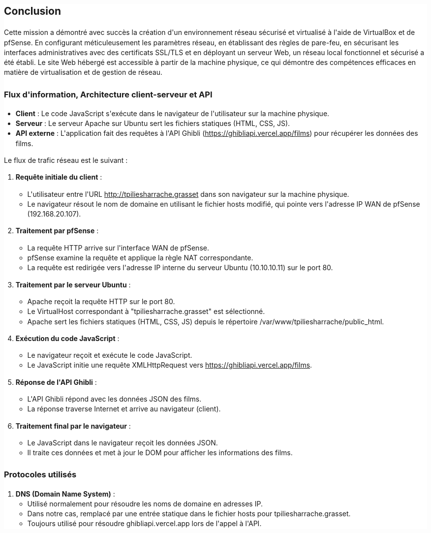 

## Conclusion

Cette mission a démontré avec succès la création d'un environnement réseau sécurisé et virtualisé à l'aide de VirtualBox et de pfSense. En configurant méticuleusement les paramètres réseau, en établissant des règles de pare-feu, en sécurisant les interfaces administratives avec des certificats SSL/TLS et en déployant un serveur Web, un réseau local fonctionnel et sécurisé a été établi. Le site Web hébergé est accessible à partir de la machine physique, ce qui démontre des compétences efficaces en matière de virtualisation et de gestion de réseau.

### Flux d'information, Architecture client-serveur et API


- **Client** : Le code JavaScript s'exécute dans le navigateur de l'utilisateur sur la machine physique.
- **Serveur** : Le serveur Apache sur Ubuntu sert les fichiers statiques (HTML, CSS, JS).
- **API externe** : L'application fait des requêtes à l'API Ghibli (https://ghibliapi.vercel.app/films) pour récupérer les données des films.

Le flux de trafic réseau est le suivant :

1. **Requête initiale du client** :
   - L'utilisateur entre l'URL http://tpiliesharrache.grasset dans son navigateur sur la machine physique.
   - Le navigateur résout le nom de domaine en utilisant le fichier hosts modifié, qui pointe vers l'adresse IP WAN de pfSense (192.168.20.107).

2. **Traitement par pfSense** :
   - La requête HTTP arrive sur l'interface WAN de pfSense.
   - pfSense examine la requête et applique la règle NAT correspondante.
   - La requête est redirigée vers l'adresse IP interne du serveur Ubuntu (10.10.10.11) sur le port 80.

3. **Traitement par le serveur Ubuntu** :
   - Apache reçoit la requête HTTP sur le port 80.
   - Le VirtualHost correspondant à "tpiliesharrache.grasset" est sélectionné.
   - Apache sert les fichiers statiques (HTML, CSS, JS) depuis le répertoire /var/www/tpiliesharrache/public_html.

4. **Exécution du code JavaScript** :
   - Le navigateur reçoit et exécute le code JavaScript.
   - Le JavaScript initie une requête XMLHttpRequest vers https://ghibliapi.vercel.app/films.

6. **Réponse de l'API Ghibli** :
   - L'API Ghibli répond avec les données JSON des films.
   - La réponse traverse Internet et arrive au navigateur (client).

7. **Traitement final par le navigateur** :
   - Le JavaScript dans le navigateur reçoit les données JSON.
   - Il traite ces données et met à jour le DOM pour afficher les informations des films.

### Protocoles utilisés 

1. **DNS (Domain Name System)** :
   - Utilisé normalement pour résoudre les noms de domaine en adresses IP.
   - Dans notre cas, remplacé par une entrée statique dans le fichier hosts pour tpiliesharrache.grasset.
   - Toujours utilisé pour résoudre ghibliapi.vercel.app lors de l'appel à l'API.
